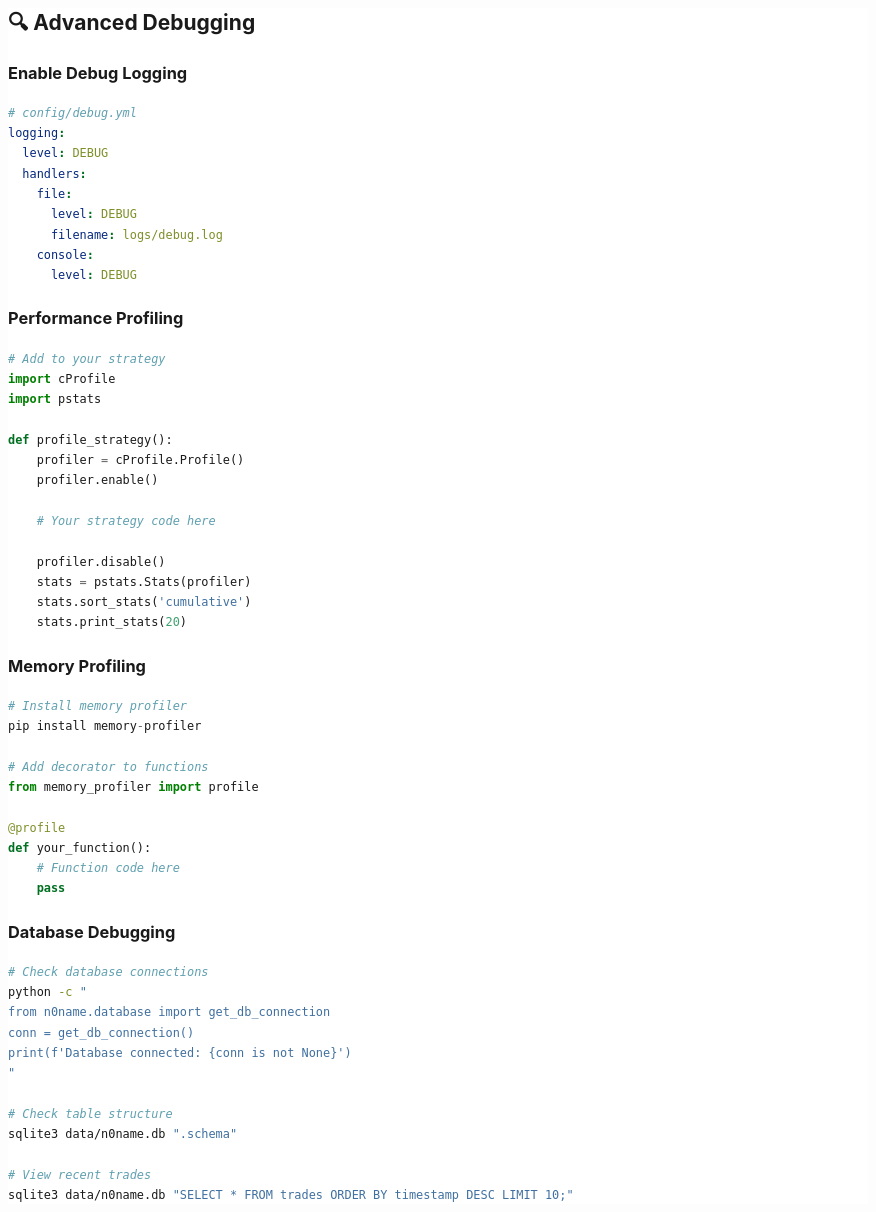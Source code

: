 ## 🔍 Advanced Debugging

### Enable Debug Logging
```yaml
# config/debug.yml
logging:
  level: DEBUG
  handlers:
    file:
      level: DEBUG
      filename: logs/debug.log
    console:
      level: DEBUG
```

### Performance Profiling
```python
# Add to your strategy
import cProfile
import pstats

def profile_strategy():
    profiler = cProfile.Profile()
    profiler.enable()
    
    # Your strategy code here
    
    profiler.disable()
    stats = pstats.Stats(profiler)
    stats.sort_stats('cumulative')
    stats.print_stats(20)
```

### Memory Profiling
```python
# Install memory profiler
pip install memory-profiler

# Add decorator to functions
from memory_profiler import profile

@profile
def your_function():
    # Function code here
    pass
```

### Database Debugging
```bash
# Check database connections
python -c "
from n0name.database import get_db_connection
conn = get_db_connection()
print(f'Database connected: {conn is not None}')
"

# Check table structure
sqlite3 data/n0name.db ".schema"

# View recent trades
sqlite3 data/n0name.db "SELECT * FROM trades ORDER BY timestamp DESC LIMIT 10;"
```
